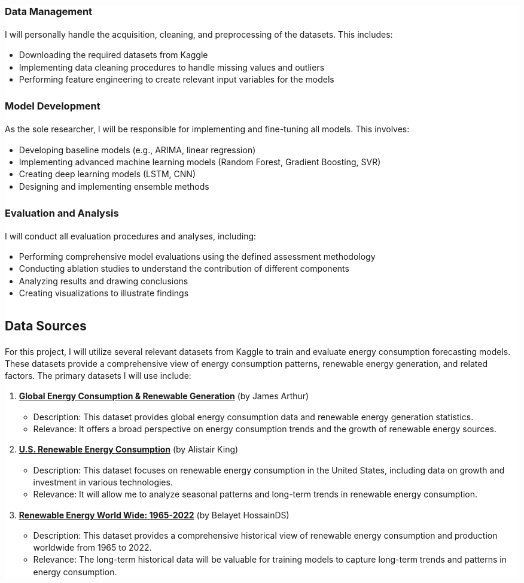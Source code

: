 ### Data Management

I will personally handle the acquisition, cleaning, and preprocessing of the datasets. This includes:

- Downloading the required datasets from Kaggle
- Implementing data cleaning procedures to handle missing values and outliers
- Performing feature engineering to create relevant input variables for the models

### Model Development

As the sole researcher, I will be responsible for implementing and fine-tuning all models. This involves:

- Developing baseline models (e.g., ARIMA, linear regression)
- Implementing advanced machine learning models (Random Forest, Gradient Boosting, SVR)
- Creating deep learning models (LSTM, CNN)
- Designing and implementing ensemble methods

### Evaluation and Analysis

I will conduct all evaluation procedures and analyses, including:

- Performing comprehensive model evaluations using the defined assessment methodology
- Conducting ablation studies to understand the contribution of different components
- Analyzing results and drawing conclusions
- Creating visualizations to illustrate findings

## Data Sources

For this project, I will utilize several relevant datasets from Kaggle to train and evaluate energy consumption forecasting models. These
datasets provide a comprehensive view of energy consumption patterns, renewable energy generation, and related factors. The primary datasets I will
use include:

1. [**Global Energy Consumption & Renewable Generation**](https://www.kaggle.com/datasets/jamesvandenberg/renewable-power-generation) (by James
   Arthur)
    - Description: This dataset provides global energy consumption data and renewable energy generation statistics.
    - Relevance: It offers a broad perspective on energy consumption trends and the growth of renewable energy sources.

2. [**U.S. Renewable Energy Consumption**](https://www.kaggle.com/datasets/alistairking/renewable-energy-consumption-in-the-u-s) (by Alistair King)
    - Description: This dataset focuses on renewable energy consumption in the United States, including data on growth and investment in various
      technologies.
    - Relevance: It will allow me to analyze seasonal patterns and long-term trends in renewable energy consumption.

3. [**Renewable Energy World Wide: 1965-2022**](https://www.kaggle.com/datasets/belayethossainds/renewable-energy-world-wide-19652022) (by Belayet
   HossainDS)
    - Description: This dataset provides a comprehensive historical view of renewable energy consumption and production worldwide from 1965 to 2022.
    - Relevance: The long-term historical data will be valuable for training models to capture long-term trends and patterns in energy consumption.
